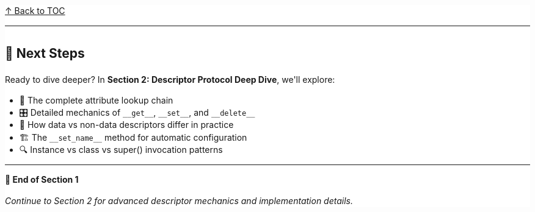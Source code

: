 [↑ Back to TOC](#-table-of-contents)

---

## 🎯 Next Steps

Ready to dive deeper? In **Section 2: Descriptor Protocol Deep Dive**, we'll explore:

- 🔬 The complete attribute lookup chain
- 🎛️ Detailed mechanics of `__get__`, `__set__`, and `__delete__`
- 🔄 How data vs non-data descriptors differ in practice
- 🏗️ The `__set_name__` method for automatic configuration
- 🔍 Instance vs class vs super() invocation patterns

---

**📖 End of Section 1**

*Continue to Section 2 for advanced descriptor mechanics and implementation details.*
